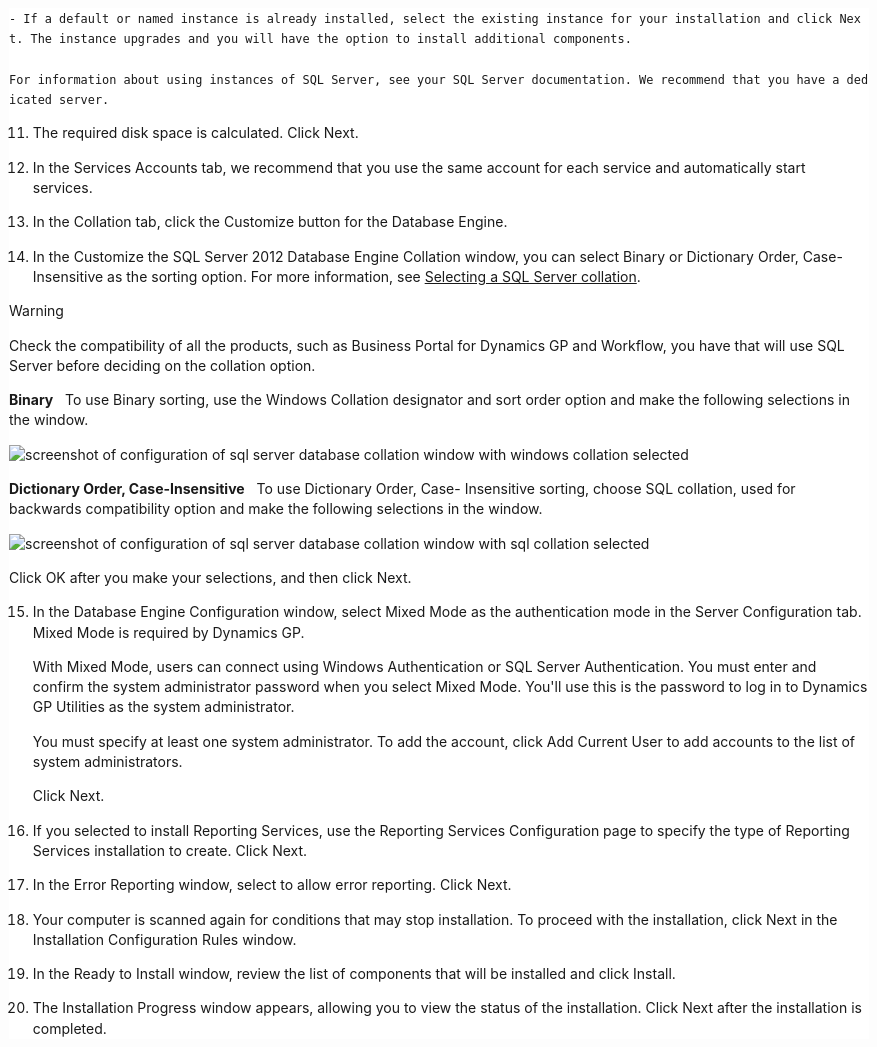     - If a default or named instance is already installed, select the existing instance for your installation and click Next. The instance upgrades and you will have the option to install additional components.

    For information about using instances of SQL Server, see your SQL Server documentation. We recommend that you have a dedicated server.

11. The required disk space is calculated. Click Next.

12. In the Services Accounts tab, we recommend that you use the same account for each service and automatically start services.

13. In the Collation tab, click the Customize button for the Database Engine.

14. In the Customize the SQL Server 2012 Database Engine Collation window, you can select Binary or Dictionary Order, Case-Insensitive as the sorting option. For more information, see [Selecting a SQL Server collation](#selecting-a-sql-server-collation).

> [!WARNING]
> Check the compatibility of all the products, such as Business Portal for Dynamics GP and Workflow, you have that will use SQL Server before deciding on the collation option.  

**Binary**   To use Binary sorting, use the Windows Collation designator and sort order option and make the following selections in the window.

![screenshot of configuration of sql server database collation window with windows collation selected](media/sql-server-collation_01.png "SQL Server collation")  

**Dictionary Order, Case-Insensitive**   To use Dictionary Order, Case- Insensitive sorting, choose SQL collation, used for backwards compatibility option and make the following selections in the window.

![screenshot of configuration of sql server database collation window with sql collation selected](media/sql-server-collation_02.png "SQL Server collation")  

Click OK after you make your selections, and then click Next.

15. In the Database Engine Configuration window, select Mixed Mode as the authentication mode in the Server Configuration tab. Mixed Mode is required by Dynamics GP.

    With Mixed Mode, users can connect using Windows Authentication or SQL Server Authentication. You must enter and confirm the system administrator password when you select Mixed Mode. You'll use this is the password to log in to Dynamics GP Utilities as the system administrator.

    You must specify at least one system administrator. To add the account, click Add Current User to add accounts to the list of system administrators.

    Click Next.

16. If you selected to install Reporting Services, use the Reporting Services Configuration page to specify the type of Reporting Services installation to create. Click Next.

17. In the Error Reporting window, select to allow error reporting. Click Next.

18. Your computer is scanned again for conditions that may stop installation. To proceed with the installation, click Next in the Installation Configuration Rules window.

19. In the Ready to Install window, review the list of components that will be installed and click Install.

20. The Installation Progress window appears, allowing you to view the status of the installation. Click Next after the installation is completed.
